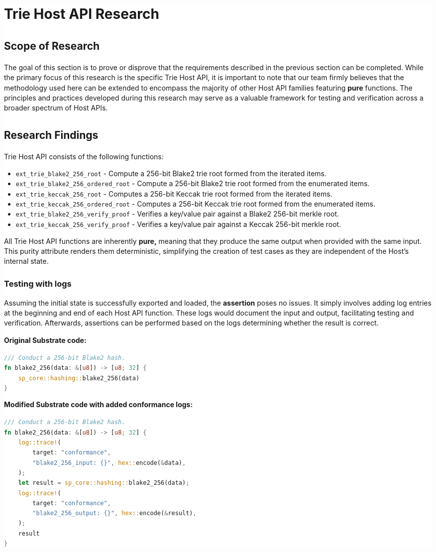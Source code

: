 # Trie **Host API Research**

## **Scope of Research**

The goal of this section is to prove or disprove that the requirements described in the previous section can be completed. While the primary focus of this research is the specific Trie Host API, it is important to note that our team firmly believes that the methodology used here can be extended to encompass the majority of other Host API families featuring **pure** functions. The principles and practices developed during this research may serve as a valuable framework for testing and verification across a broader spectrum of Host APIs.

## Research Findings

Trie Host API consists of the following functions:

- `ext_trie_blake2_256_root` - Compute a 256-bit Blake2 trie root formed from the iterated items.
- `ext_trie_blake2_256_ordered_root` - Compute a 256-bit Blake2 trie root formed from the enumerated items.
- `ext_trie_keccak_256_root` - Computes a 256-bit Keccak trie root formed from the iterated items.
- `ext_trie_keccak_256_ordered_root` - Computes a 256-bit Keccak trie root formed from the enumerated items.
- `ext_trie_blake2_256_verify_proof` - Verifies a key/value pair against a Blake2 256-bit merkle root.
- `ext_trie_keccak_256_verify_proof` - Verifies a key/value pair against a Keccak 256-bit merkle root.

All Trie Host API functions are inherently **pure,** meaning that they produce the same output when provided with the same input. This purity attribute renders them deterministic, simplifying the creation of test cases as they are independent of the Host’s internal state.

### Testing with logs

Assuming the initial state is successfully exported and loaded, the **assertion** poses no issues. It simply involves adding log entries at the beginning and end of each Host API function. These logs would document the input and output, facilitating testing and verification. Afterwards, assertions can be performed based on the logs determining whether the result is correct.

**Original Substrate code:**

```rust
/// Conduct a 256-bit Blake2 hash.
fn blake2_256(data: &[u8]) -> [u8; 32] {
	sp_core::hashing::blake2_256(data)
}
```

**Modified Substrate code with added conformance logs:**

```rust
/// Conduct a 256-bit Blake2 hash.
fn blake2_256(data: &[u8]) -> [u8; 32] {
	log::trace!(
		target: "conformance",
		"blake2_256_input: {}", hex::encode(&data),
	);
	let result = sp_core::hashing::blake2_256(data);
	log::trace!(
		target: "conformance",
		"blake2_256_output: {}", hex::encode(&result),
	);
	result
}
```
